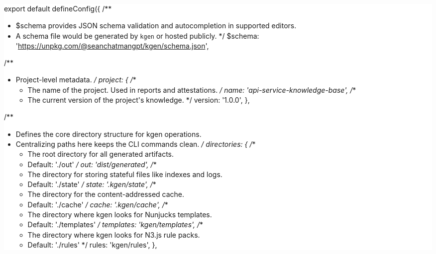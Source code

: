 export default defineConfig({
  /**
   * $schema provides JSON schema validation and autocompletion in supported editors.
   * A schema file would be generated by `kgen` or hosted publicly.
   */
  $schema: 'https://unpkg.com/@seanchatmangpt/kgen/schema.json',

  /**
   * Project-level metadata.
   */
  project: {
    /**
     * The name of the project. Used in reports and attestations.
     */
    name: 'api-service-knowledge-base',
    /**
     * The current version of the project's knowledge.
     */
    version: '1.0.0',
  },

  /**
   * Defines the core directory structure for kgen operations.
   * Centralizing paths here keeps the CLI commands clean.
   */
  directories: {
    /**
     * The root directory for all generated artifacts.
     * Default: './out'
     */
    out: 'dist/generated',
    /**
     * The directory for storing stateful files like indexes and logs.
     * Default: './state'
     */
    state: '.kgen/state',
    /**
     * The directory for the content-addressed cache.
     * Default: './cache'
     */
    cache: '.kgen/cache',
    /**
     * The directory where kgen looks for Nunjucks templates.
     * Default: './templates'
     */
    templates: 'kgen/templates',
    /**
     * The directory where kgen looks for N3.js rule packs.
     * Default: './rules'
     */
    rules: 'kgen/rules',
  },

